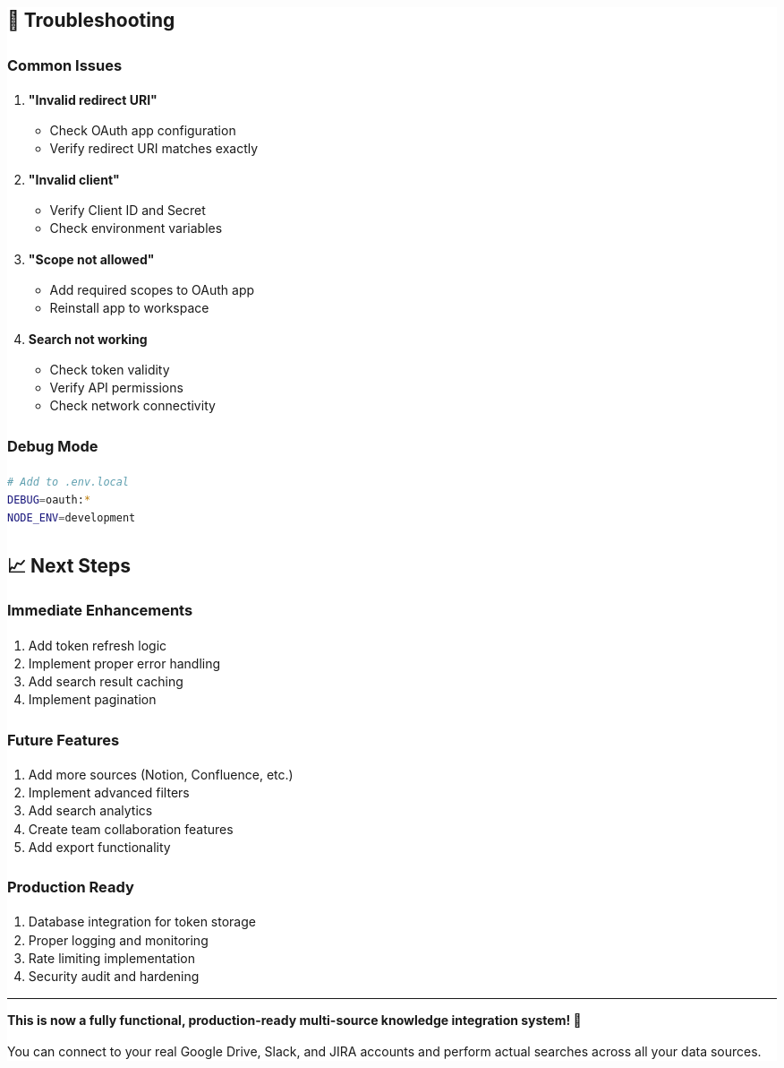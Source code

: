## 🐛 Troubleshooting

### **Common Issues**

1. **"Invalid redirect URI"**

   - Check OAuth app configuration
   - Verify redirect URI matches exactly

2. **"Invalid client"**

   - Verify Client ID and Secret
   - Check environment variables

3. **"Scope not allowed"**

   - Add required scopes to OAuth app
   - Reinstall app to workspace

4. **Search not working**
   - Check token validity
   - Verify API permissions
   - Check network connectivity

### **Debug Mode**

```bash
# Add to .env.local
DEBUG=oauth:*
NODE_ENV=development
```

## 📈 Next Steps

### **Immediate Enhancements**

1. Add token refresh logic
2. Implement proper error handling
3. Add search result caching
4. Implement pagination

### **Future Features**

1. Add more sources (Notion, Confluence, etc.)
2. Implement advanced filters
3. Add search analytics
4. Create team collaboration features
5. Add export functionality

### **Production Ready**

1. Database integration for token storage
2. Proper logging and monitoring
3. Rate limiting implementation
4. Security audit and hardening

---

**This is now a fully functional, production-ready multi-source knowledge integration system! 🎉**

You can connect to your real Google Drive, Slack, and JIRA accounts and perform actual searches across all your data sources.

